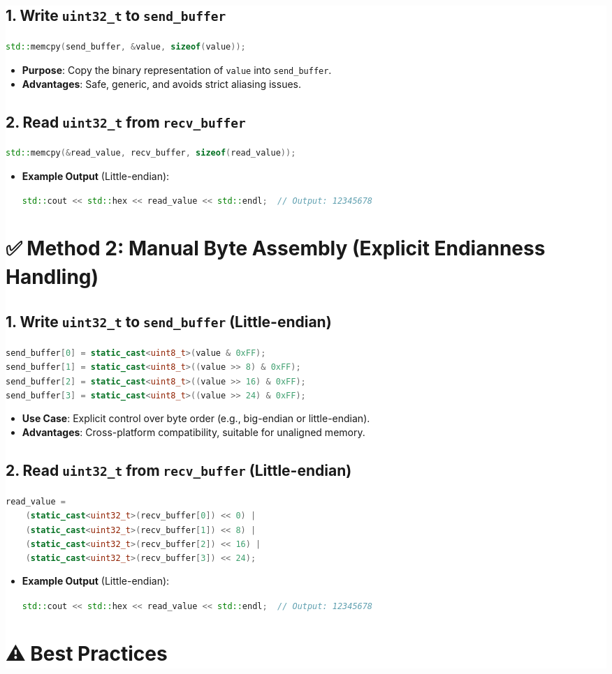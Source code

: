## 1. **Write `uint32_t` to `send_buffer`**

```cpp
std::memcpy(send_buffer, &value, sizeof(value));
```

- **Purpose**: Copy the binary representation of `value` into `send_buffer`.
- **Advantages**: Safe, generic, and avoids strict aliasing issues.

## 2. **Read `uint32_t` from `recv_buffer`**

```cpp
std::memcpy(&read_value, recv_buffer, sizeof(read_value));
```

- **Example Output** (Little-endian):
  ```cpp
  std::cout << std::hex << read_value << std::endl;  // Output: 12345678
  ```

# ✅ Method 2: Manual Byte Assembly (Explicit Endianness Handling)

## 1. **Write `uint32_t` to `send_buffer` (Little-endian)**

```cpp
send_buffer[0] = static_cast<uint8_t>(value & 0xFF);
send_buffer[1] = static_cast<uint8_t>((value >> 8) & 0xFF);
send_buffer[2] = static_cast<uint8_t>((value >> 16) & 0xFF);
send_buffer[3] = static_cast<uint8_t>((value >> 24) & 0xFF);
```

- **Use Case**: Explicit control over byte order (e.g., big-endian or little-endian).
- **Advantages**: Cross-platform compatibility, suitable for unaligned memory.

## 2. **Read `uint32_t` from `recv_buffer` (Little-endian)**

```cpp
read_value =
    (static_cast<uint32_t>(recv_buffer[0]) << 0) |
    (static_cast<uint32_t>(recv_buffer[1]) << 8) |
    (static_cast<uint32_t>(recv_buffer[2]) << 16) |
    (static_cast<uint32_t>(recv_buffer[3]) << 24);
```

- **Example Output** (Little-endian):
  ```cpp
  std::cout << std::hex << read_value << std::endl;  // Output: 12345678
  ```

# ⚠️ Best Practices
